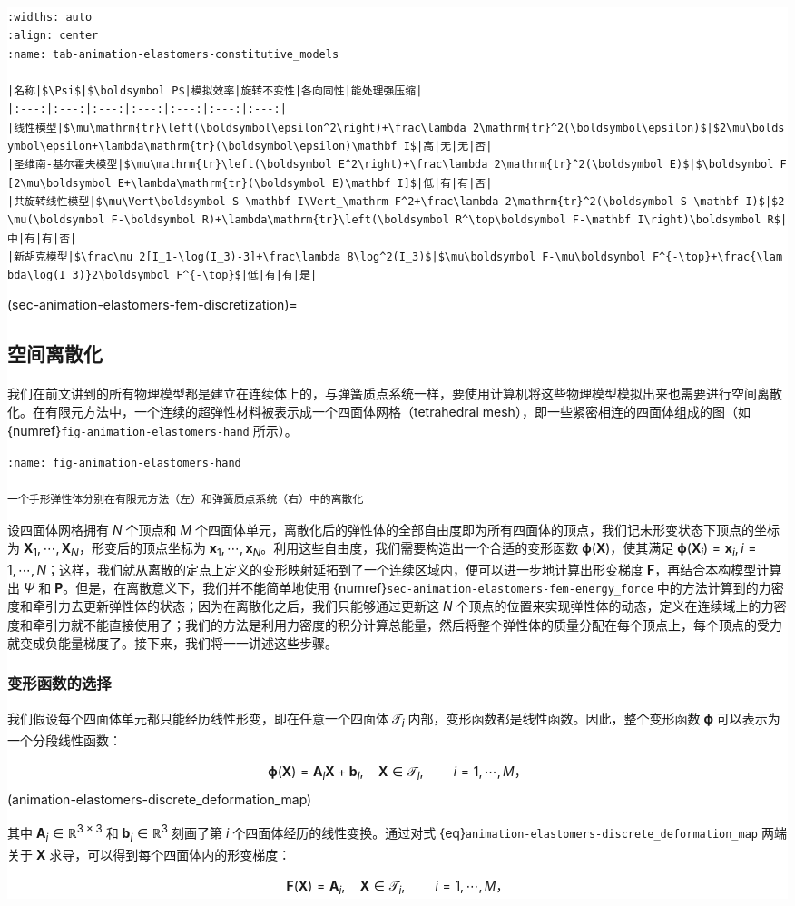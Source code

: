 ```{table} 各种本构模型
:widths: auto
:align: center
:name: tab-animation-elastomers-constitutive_models

|名称|$\Psi$|$\boldsymbol P$|模拟效率|旋转不变性|各向同性|能处理强压缩|
|:---:|:---:|:---:|:---:|:---:|:---:|:---:|
|线性模型|$\mu\mathrm{tr}\left(\boldsymbol\epsilon^2\right)+\frac\lambda 2\mathrm{tr}^2(\boldsymbol\epsilon)$|$2\mu\boldsymbol\epsilon+\lambda\mathrm{tr}(\boldsymbol\epsilon)\mathbf I$|高|无|无|否|
|圣维南-基尔霍夫模型|$\mu\mathrm{tr}\left(\boldsymbol E^2\right)+\frac\lambda 2\mathrm{tr}^2(\boldsymbol E)$|$\boldsymbol F[2\mu\boldsymbol E+\lambda\mathrm{tr}(\boldsymbol E)\mathbf I]$|低|有|有|否|
|共旋转线性模型|$\mu\Vert\boldsymbol S-\mathbf I\Vert_\mathrm F^2+\frac\lambda 2\mathrm{tr}^2(\boldsymbol S-\mathbf I)$|$2\mu(\boldsymbol F-\boldsymbol R)+\lambda\mathrm{tr}\left(\boldsymbol R^\top\boldsymbol F-\mathbf I\right)\boldsymbol R$|中|有|有|否|
|新胡克模型|$\frac\mu 2[I_1-\log(I_3)-3]+\frac\lambda 8\log^2(I_3)$|$\mu\boldsymbol F-\mu\boldsymbol F^{-\top}+\frac{\lambda\log(I_3)}2\boldsymbol F^{-\top}$|低|有|有|是|
```

(sec-animation-elastomers-fem-discretization)=
## 空间离散化

我们在前文讲到的所有物理模型都是建立在连续体上的，与弹簧质点系统一样，要使用计算机将这些物理模型模拟出来也需要进行空间离散化。在有限元方法中，一个连续的超弹性材料被表示成一个四面体网格（tetrahedral mesh），即一些紧密相连的四面体组成的图（如{numref}`fig-animation-elastomers-hand` 所示）。

```{figure} fig/animation-elastomers-hand.png
:name: fig-animation-elastomers-hand

一个手形弹性体分别在有限元方法（左）和弹簧质点系统（右）中的离散化
```

设四面体网格拥有 $N$ 个顶点和 $M$ 个四面体单元，离散化后的弹性体的全部自由度即为所有四面体的顶点，我们记未形变状态下顶点的坐标为 $\boldsymbol X_1,\cdots,\boldsymbol X_N$，形变后的顶点坐标为 $\boldsymbol x_1,\cdots,\boldsymbol x_N$。利用这些自由度，我们需要构造出一个合适的变形函数 $\boldsymbol\phi(\boldsymbol X)$，使其满足 $\boldsymbol\phi(\boldsymbol X_i)=\boldsymbol x_i,i=1,\cdots,N$；这样，我们就从离散的定点上定义的变形映射延拓到了一个连续区域内，便可以进一步地计算出形变梯度 $\boldsymbol F$，再结合本构模型计算出 $\Psi$ 和 $\boldsymbol P$。但是，在离散意义下，我们并不能简单地使用 {numref}`sec-animation-elastomers-fem-energy_force` 中的方法计算到的力密度和牵引力去更新弹性体的状态；因为在离散化之后，我们只能够通过更新这 $N$ 个顶点的位置来实现弹性体的动态，定义在连续域上的力密度和牵引力就不能直接使用了；我们的方法是利用力密度的积分计算总能量，然后将整个弹性体的质量分配在每个顶点上，每个顶点的受力就变成负能量梯度了。接下来，我们将一一讲述这些步骤。

### 变形函数的选择

我们假设每个四面体单元都只能经历线性形变，即在任意一个四面体 $\mathcal T_i$ 内部，变形函数都是线性函数。因此，整个变形函数 $\boldsymbol\phi$ 可以表示为一个分段线性函数：

$$
\boldsymbol\phi(\boldsymbol X)=\boldsymbol A_i\boldsymbol X+\boldsymbol b_i,\quad\boldsymbol X\in\mathcal T_i,\quad\quad i=1,\cdots,M，
$$ (animation-elastomers-discrete_deformation_map)

其中 $\boldsymbol A_i\in\mathbb R^{3\times 3}$ 和 $\boldsymbol b_i\in\mathbb R^3$ 刻画了第 $i$ 个四面体经历的线性变换。通过对式 {eq}`animation-elastomers-discrete_deformation_map` 两端关于 $\boldsymbol X$ 求导，可以得到每个四面体内的形变梯度：

$$
\boldsymbol F(\boldsymbol X)=\boldsymbol A_i,\quad\boldsymbol X\in\mathcal T_i,\quad\quad i=1,\cdots,M，
$$


[^fig-animation-elastomers-isotropic_anisotropic_material-ref]: 金属、橡胶、肌肉、木材四幅图片均来自维基百科，网址分别为 https://en.wikipedia.org/wiki/Nut_(hardware)、https://en.wikipedia.org/wiki/Tire、https://zh.wikipedia.org/wiki/%E8%82%B1%E4%BA%8C%E9%A0%AD%E8%82%8C 和 https://zh.wikipedia.org/zh-cn/%E6%9C%A8%E6%9D%90。
